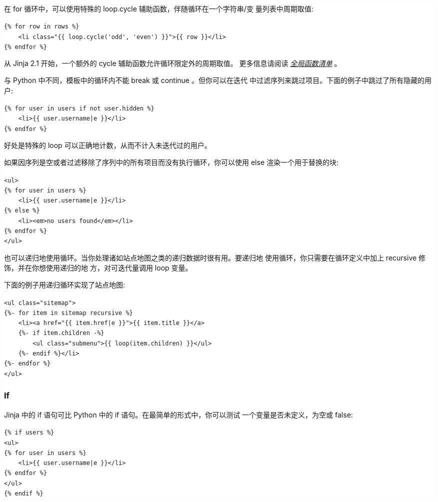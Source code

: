 在 for 循环中，可以使用特殊的 loop.cycle 辅助函数，伴随循环在一个字符串/变 量列表中周期取值:

```
{% for row in rows %}
    <li class="{{ loop.cycle('odd', 'even') }}">{{ row }}</li>
{% endfor %}
```

从 Jinja 2.1 开始，一个额外的 cycle 辅助函数允许循环限定外的周期取值。 更多信息请阅读 [*全局函数清单*](http://docs.jinkan.org/docs/jinja2/templates.html#builtin-globals) 。

与 Python 中不同，模板中的循环内不能 break 或 continue 。但你可以在迭代 中过滤序列来跳过项目。下面的例子中跳过了所有隐藏的用户:

```
{% for user in users if not user.hidden %}
    <li>{{ user.username|e }}</li>
{% endfor %}
```

好处是特殊的 loop 可以正确地计数，从而不计入未迭代过的用户。

如果因序列是空或者过滤移除了序列中的所有项目而没有执行循环，你可以使用 else 渲染一个用于替换的块:

```
<ul>
{% for user in users %}
    <li>{{ user.username|e }}</li>
{% else %}
    <li><em>no users found</em></li>
{% endfor %}
</ul>
```

也可以递归地使用循环。当你处理诸如站点地图之类的递归数据时很有用。要递归地 使用循环，你只需要在循环定义中加上 recursive 修饰，并在你想使用递归的地 方，对可迭代量调用 loop 变量。

下面的例子用递归循环实现了站点地图:

```
<ul class="sitemap">
{%- for item in sitemap recursive %}
    <li><a href="{{ item.href|e }}">{{ item.title }}</a>
    {%- if item.children -%}
        <ul class="submenu">{{ loop(item.children) }}</ul>
    {%- endif %}</li>
{%- endfor %}
</ul>
```

### If

Jinja 中的 if 语句可比 Python 中的 if 语句。在最简单的形式中，你可以测试 一个变量是否未定义，为空或 false:

```
{% if users %}
<ul>
{% for user in users %}
    <li>{{ user.username|e }}</li>
{% endfor %}
</ul>
{% endif %}
```
